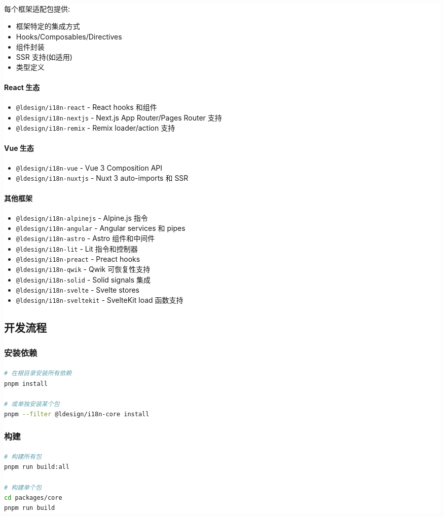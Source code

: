每个框架适配包提供:

- 框架特定的集成方式
- Hooks/Composables/Directives
- 组件封装
- SSR 支持(如适用)
- 类型定义

#### React 生态

- `@ldesign/i18n-react` - React hooks 和组件
- `@ldesign/i18n-nextjs` - Next.js App Router/Pages Router 支持
- `@ldesign/i18n-remix` - Remix loader/action 支持

#### Vue 生态

- `@ldesign/i18n-vue` - Vue 3 Composition API
- `@ldesign/i18n-nuxtjs` - Nuxt 3 auto-imports 和 SSR

#### 其他框架

- `@ldesign/i18n-alpinejs` - Alpine.js 指令
- `@ldesign/i18n-angular` - Angular services 和 pipes
- `@ldesign/i18n-astro` - Astro 组件和中间件
- `@ldesign/i18n-lit` - Lit 指令和控制器
- `@ldesign/i18n-preact` - Preact hooks
- `@ldesign/i18n-qwik` - Qwik 可恢复性支持
- `@ldesign/i18n-solid` - Solid signals 集成
- `@ldesign/i18n-svelte` - Svelte stores
- `@ldesign/i18n-sveltekit` - SvelteKit load 函数支持

## 开发流程

### 安装依赖

```bash
# 在根目录安装所有依赖
pnpm install

# 或单独安装某个包
pnpm --filter @ldesign/i18n-core install
```

### 构建

```bash
# 构建所有包
pnpm run build:all

# 构建单个包
cd packages/core
pnpm run build
```
